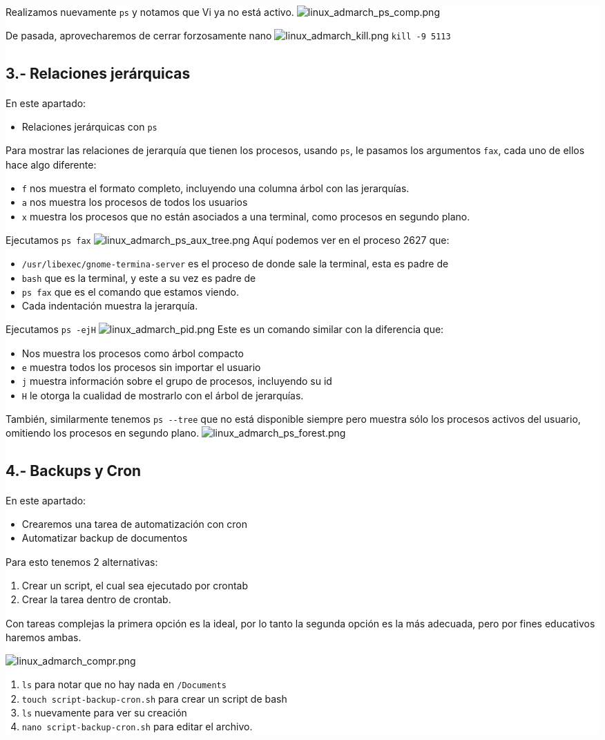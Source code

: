 Realizamos nuevamente `ps` y notamos que Vi ya no está activo.
![linux_admarch_ps_comp.png](/img/user/Assets/linux_admarch/linux_admarch_ps_comp.png)

De pasada, aprovecharemos de cerrar forzosamente nano
![linux_admarch_kill.png](/img/user/Assets/linux_admarch/linux_admarch_kill.png)
`kill -9 5113`

## 3.- Relaciones jerárquicas
En este apartado:
- Relaciones jerárquicas con `ps`

Para mostrar las relaciones de jerarquía que tienen los procesos, usando `ps`, le pasamos los argumentos `fax`, cada uno de ellos hace algo diferente:
- `f` nos muestra el formato completo, incluyendo una columna árbol con las jerarquías.
- `a` nos muestra los procesos de todos los usuarios
- `x` muestra los procesos que no están asociados a una terminal, como procesos en segundo plano.

Ejecutamos `ps fax`
![linux_admarch_ps_aux_tree.png](/img/user/Assets/linux_admarch/linux_admarch_ps_aux_tree.png)
Aquí podemos ver en el proceso 2627 que:
- `/usr/libexec/gnome-termina-server` es el proceso de donde sale la terminal, esta es padre de
- `bash` que es la terminal, y este a su vez es padre de
- `ps fax` que es el comando que estamos viendo.
- Cada indentación muestra la jerarquía.

Ejecutamos `ps -ejH`
![linux_admarch_pid.png](/img/user/Assets/linux_admarch/linux_admarch_pid.png)
Este es un comando similar con la diferencia que:
- Nos muestra los procesos como árbol compacto
- `e` muestra todos los procesos sin importar el usuario
- `j` muestra información sobre el grupo de procesos, incluyendo su id
- `H` le otorga la cualidad de mostrarlo con el árbol de jerarquías.

También, similarmente tenemos `ps --tree` que no está disponible siempre pero muestra sólo los procesos activos del usuario, omitiendo los procesos en segundo plano.
![linux_admarch_ps_forest.png](/img/user/Assets/linux_admarch/linux_admarch_ps_forest.png)

## 4.- Backups y Cron
En este apartado:
- Crearemos una tarea de automatización con cron
- Automatizar backup de documentos

Para esto tenemos 2 alternativas:
1. Crear un script, el cual sea ejecutado por crontab
2. Crear la tarea dentro de crontab.

Con tareas complejas la primera opción es la ideal, por lo tanto la segunda opción es la más adecuada, pero por fines educativos haremos ambas.

![linux_admarch_compr.png](/img/user/Assets/linux_admarch/linux_admarch_compr.png)
1. `ls` para notar que no hay nada en `/Documents`
2. `touch script-backup-cron.sh` para crear un script de bash
3. `ls` nuevamente para ver su creación
4. `nano script-backup-cron.sh` para editar el archivo.
 